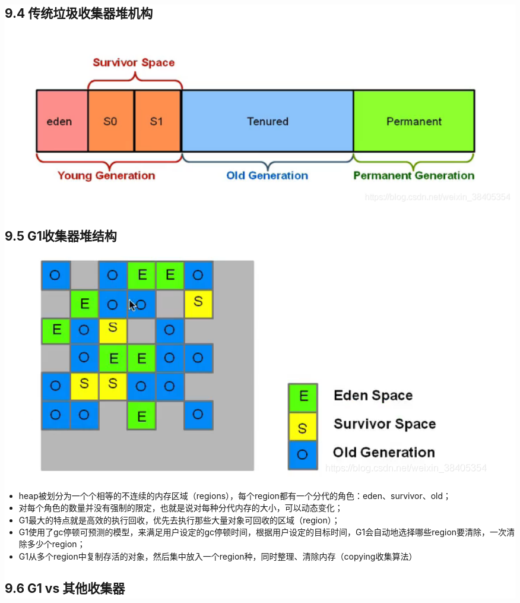 ## 9.4 **传统垃圾收集器堆机构**

![](./img/25.png)

## 9.5 **G1收集器堆结构**

![](./img/26.png)

- heap被划分为一个个相等的不连续的内存区域（regions），每个region都有一个分代的角色：eden、survivor、old；
- 对每个角色的数量并没有强制的限定，也就是说对每种分代内存的大小，可以动态变化；
- G1最大的特点就是高效的执行回收，优先去执行那些大量对象可回收的区域（region）；
- G1使用了gc停顿可预测的模型，来满足用户设定的gc停顿时间，根据用户设定的目标时间，G1会自动地选择哪些region要清除，一次清除多少个region；
- G1从多个region中复制存活的对象，然后集中放入一个region种，同时整理、清除内存（copying收集算法）

## 9.6 **G1 vs 其他收集器**
